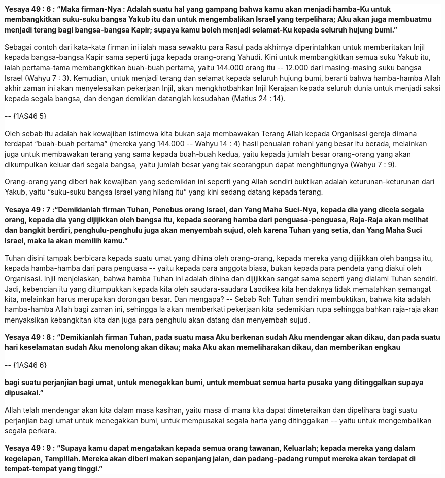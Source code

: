 **Yesaya 49 : 6 : “Maka firman-Nya : Adalah suatu hal yang gampang bahwa kamu akan menjadi hamba-Ku untuk membangkitkan suku-suku bangsa Yakub itu dan untuk mengembalikan Israel yang terpelihara; Aku akan juga membuatmu menjadi terang bagi bangsa-bangsa Kapir; supaya kamu boleh menjadi selamat-Ku kepada seluruh hujung bumi.”**

Sebagai contoh dari kata-kata firman ini ialah masa sewaktu para Rasul pada akhirnya diperintahkan untuk memberitakan Injil kepada bangsa-bangsa Kapir sama seperti juga kepada orang-orang Yahudi. Kini untuk membangkitkan semua suku Yakub itu, ialah pertama-tama membangkitkan buah-buah pertama, yaitu 144.000 orang itu -- 12.000 dari masing-masing suku bangsa Israel (Wahyu 7 : 3). Kemudian, untuk menjadi terang dan selamat kepada seluruh hujung bumi, berarti bahwa hamba-hamba Allah akhir zaman ini akan menyelesaikan pekerjaan Injil, akan mengkhotbahkan Injil Kerajaan kepada seluruh dunia untuk menjadi saksi kepada segala bangsa, dan dengan demikian datanglah kesudahan (Matius 24 : 14).

 -- {1AS46 5}   
  
  Oleh sebab itu adalah hak kewajiban istimewa kita bukan saja membawakan Terang Allah kepada Organisasi gereja dimana terdapat “buah-buah pertama” (mereka yang 144.000 -- Wahyu 14 : 4) hasil penuaian rohani yang besar itu berada, melainkan juga untuk membawakan terang yang sama kepada buah-buah kedua, yaitu kepada jumlah besar orang-orang yang akan dikumpulkan keluar dari segala bangsa, yaitu jumlah besar yang tak seorangpun dapat menghitungnya (Wahyu 7 : 9).

Orang-orang yang diberi hak kewajiban yang sedemikian ini seperti yang Allah sendiri buktikan adalah keturunan-keturunan dari Yakub, yaitu “suku-suku bangsa Israel yang hilang itu” yang kini sedang datang kepada terang.

**Yesaya 49 : 7 :“Demikianlah firman Tuhan, Penebus orang Israel, dan Yang Maha Suci-Nya, kepada dia yang dicela segala orang, kepada dia yang dijijikkan oleh bangsa itu, kepada seorang hamba dari penguasa-penguasa, Raja-Raja akan melihat dan bangkit berdiri, penghulu-penghulu juga akan menyembah sujud, oleh karena Tuhan yang setia, dan Yang Maha Suci Israel, maka Ia akan memilih kamu.”**

Tuhan disini tampak berbicara kepada suatu umat yang dihina oleh orang-orang, kepada mereka yang dijijikkan oleh bangsa itu, kepada hamba-hamba dari para penguasa -- yaitu kepada para anggota biasa, bukan kepada para pendeta yang diakui oleh Organisasi. Injil menjelaskan, bahwa hamba Tuhan ini adalah dihina dan dijijikkan sangat sama seperti yang dialami Tuhan sendiri. Jadi, kebencian itu yang ditumpukkan kepada kita oleh saudara-saudara Laodikea kita hendaknya tidak mematahkan semangat kita, melainkan harus merupakan dorongan besar. Dan mengapa? -- Sebab Roh Tuhan sendiri membuktikan, bahwa kita adalah hamba-hamba Allah bagi zaman ini, sehingga Ia akan memberkati pekerjaan kita sedemikian rupa sehingga bahkan raja-raja akan menyaksikan kebangkitan kita dan juga para penghulu akan datang dan menyembah sujud.

**Yesaya 49 : 8 : “Demikianlah firman Tuhan, pada suatu masa Aku berkenan sudah Aku mendengar akan dikau, dan pada suatu hari keselamatan sudah Aku menolong akan dikau; maka Aku akan memeliharakan dikau, dan memberikan engkau**

 -- {1AS46 6}   
  
  **bagi suatu perjanjian bagi umat, untuk menegakkan bumi, untuk membuat semua harta pusaka yang ditinggalkan supaya dipusakai.”**

Allah telah mendengar akan kita dalam masa kasihan, yaitu masa di mana kita dapat dimeteraikan dan dipelihara bagi suatu perjanjian bagi umat untuk menegakkan bumi, untuk mempusakai segala harta yang ditinggalkan -- yaitu untuk mengembalikan segala perkara.

**Yesaya 49 : 9 : “Supaya kamu dapat mengatakan kepada semua orang tawanan, Keluarlah; kepada mereka yang dalam kegelapan, Tampillah. Mereka akan diberi makan sepanjang jalan, dan padang-padang rumput mereka akan terdapat di tempat-tempat yang tinggi.”**
